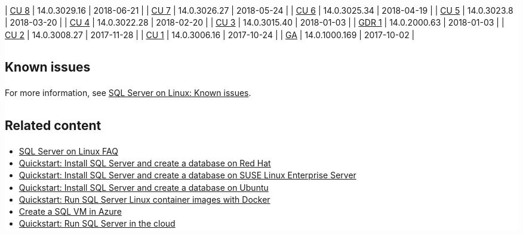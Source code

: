 | [CU 8](/troubleshoot/sql/linux/release-history-2017#CU8)                 | 14.0.3029.16  | 2018-06-21   |
| [CU 7](/troubleshoot/sql/linux/release-history-2017#CU7)                 | 14.0.3026.27  | 2018-05-24   |
| [CU 6](/troubleshoot/sql/linux/release-history-2017#CU6)                 | 14.0.3025.34  | 2018-04-19   |
| [CU 5](/troubleshoot/sql/linux/release-history-2017#CU5)                 | 14.0.3023.8   | 2018-03-20   |
| [CU 4](/troubleshoot/sql/linux/release-history-2017#CU4)                 | 14.0.3022.28  | 2018-02-20   |
| [CU 3](/troubleshoot/sql/linux/release-history-2017#CU3)                 | 14.0.3015.40  | 2018-01-03   |
| [GDR 1](/troubleshoot/sql/linux/release-history-2017#GDR1)               | 14.0.2000.63  | 2018-01-03   |
| [CU 2](/troubleshoot/sql/linux/release-history-2017#CU2)                 | 14.0.3008.27  | 2017-11-28   |
| [CU 1](/troubleshoot/sql/linux/release-history-2017#CU1)                 | 14.0.3006.16  | 2017-10-24   |
| [GA](/troubleshoot/sql/linux/release-history-2017#GA)                    | 14.0.1000.169 | 2017-10-02   |

## Known issues

For more information, see [SQL Server on Linux: Known issues](sql-server-linux-known-issues.md).

## Related content

- [SQL Server on Linux FAQ](sql-server-linux-faq.yml)
- [Quickstart: Install SQL Server and create a database on Red Hat](quickstart-install-connect-red-hat.md)
- [Quickstart: Install SQL Server and create a database on SUSE Linux Enterprise Server](quickstart-install-connect-suse.md)
- [Quickstart: Install SQL Server and create a database on Ubuntu](quickstart-install-connect-ubuntu.md)
- [Quickstart: Run SQL Server Linux container images with Docker](quickstart-install-connect-docker.md)
- [Create a SQL VM in Azure](/azure/azure-sql/virtual-machines/linux/sql-vm-create-portal-quickstart)
- [Quickstart: Run SQL Server in the cloud](quickstart-install-connect-clouds.md)
